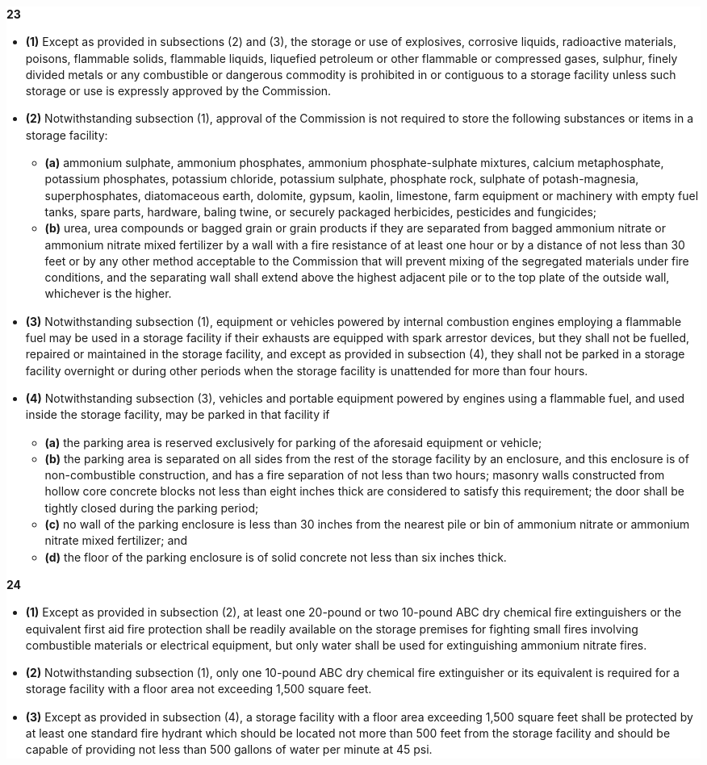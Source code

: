 

**23** 

- **(1)** Except as provided in subsections (2) and (3), the storage or use of explosives, corrosive liquids, radioactive materials, poisons, flammable solids, flammable liquids, liquefied petroleum or other flammable or compressed gases, sulphur, finely divided metals or any combustible or dangerous commodity is prohibited in or contiguous to a storage facility unless such storage or use is expressly approved by the Commission.

- **(2)** Notwithstanding subsection (1), approval of the Commission is not required to store the following substances or items in a storage facility:
	- **(a)** ammonium sulphate, ammonium phosphates, ammonium phosphate-sulphate mixtures, calcium metaphosphate, potassium phosphates, potassium chloride, potassium sulphate, phosphate rock, sulphate of potash-magnesia, superphosphates, diatomaceous earth, dolomite, gypsum, kaolin, limestone, farm equipment or machinery with empty fuel tanks, spare parts, hardware, baling twine, or securely packaged herbicides, pesticides and fungicides;
	- **(b)** urea, urea compounds or bagged grain or grain products if they are separated from bagged ammonium nitrate or ammonium nitrate mixed fertilizer by a wall with a fire resistance of at least one hour or by a distance of not less than 30 feet or by any other method acceptable to the Commission that will prevent mixing of the segregated materials under fire conditions, and the separating wall shall extend above the highest adjacent pile or to the top plate of the outside wall, whichever is the higher.

- **(3)** Notwithstanding subsection (1), equipment or vehicles powered by internal combustion engines employing a flammable fuel may be used in a storage facility if their exhausts are equipped with spark arrestor devices, but they shall not be fuelled, repaired or maintained in the storage facility, and except as provided in subsection (4), they shall not be parked in a storage facility overnight or during other periods when the storage facility is unattended for more than four hours.

- **(4)** Notwithstanding subsection (3), vehicles and portable equipment powered by engines using a flammable fuel, and used inside the storage facility, may be parked in that facility if
	- **(a)** the parking area is reserved exclusively for parking of the aforesaid equipment or vehicle;
	- **(b)** the parking area is separated on all sides from the rest of the storage facility by an enclosure, and this enclosure is of non-combustible construction, and has a fire separation of not less than two hours; masonry walls constructed from hollow core concrete blocks not less than eight inches thick are considered to satisfy this requirement; the door shall be tightly closed during the parking period;
	- **(c)** no wall of the parking enclosure is less than 30 inches from the nearest pile or bin of ammonium nitrate or ammonium nitrate mixed fertilizer; and
	- **(d)** the floor of the parking enclosure is of solid concrete not less than six inches thick.



**24** 

- **(1)** Except as provided in subsection (2), at least one 20-pound or two 10-pound ABC dry chemical fire extinguishers or the equivalent first aid fire protection shall be readily available on the storage premises for fighting small fires involving combustible materials or electrical equipment, but only water shall be used for extinguishing ammonium nitrate fires.

- **(2)** Notwithstanding subsection (1), only one 10-pound ABC dry chemical fire extinguisher or its equivalent is required for a storage facility with a floor area not exceeding 1,500 square feet.

- **(3)** Except as provided in subsection (4), a storage facility with a floor area exceeding 1,500 square feet shall be protected by at least one standard fire hydrant which should be located not more than 500 feet from the storage facility and should be capable of providing not less than 500 gallons of water per minute at 45 psi.
